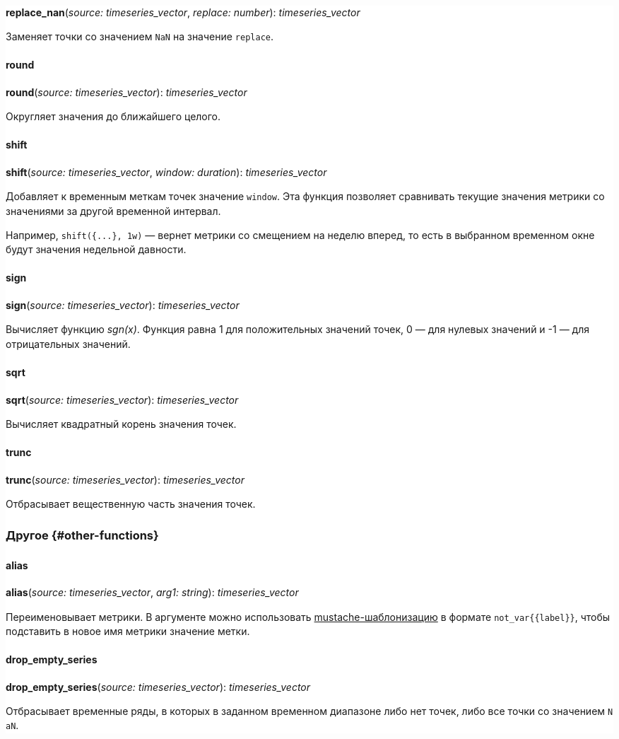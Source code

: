 **replace_nan**(*source: timeseries_vector*, *replace: number*): *timeseries_vector*

Заменяет точки со значением `NaN` на значение `replace`.

#### round

**round**(*source: timeseries_vector*): *timeseries_vector*

Округляет значения до ближайшего целого.

#### shift

**shift**(*source: timeseries_vector*, *window: duration*): *timeseries_vector*

Добавляет к временным меткам точек значение `window`. Эта функция позволяет сравнивать текущие значения метрики со значениями за другой временной интервал.

Например, `shift({...}, 1w)` — вернет метрики со смещением на неделю вперед, то есть в выбранном временном окне будут значения недельной давности.

#### sign

**sign**(*source: timeseries_vector*): *timeseries_vector*

Вычисляет функцию *sgn(x)*. Функция равна 1 для положительных значений точек, 0 — для нулевых значений и -1 — для отрицательных значений.

#### sqrt

**sqrt**(*source: timeseries_vector*): *timeseries_vector*

Вычисляет квадратный корень значения точек.

#### trunc

**trunc**(*source: timeseries_vector*): *timeseries_vector*

Отбрасывает вещественную часть значения точек.


### Другое {#other-functions}

#### alias

**alias**(*source: timeseries_vector*, *arg1: string*): *timeseries_vector*

Переименовывает метрики. В аргументе можно использовать [mustache-шаблонизацию](https://mustache.github.io/) в формате `not_var{{label}}`, чтобы подставить в новое имя метрики значение метки.

#### drop_empty_series

**drop_empty_series**(*source: timeseries_vector*): *timeseries_vector*

Отбрасывает временные ряды, в которых в заданном временном диапазоне либо нет точек, либо все точки со значением `NaN`.



